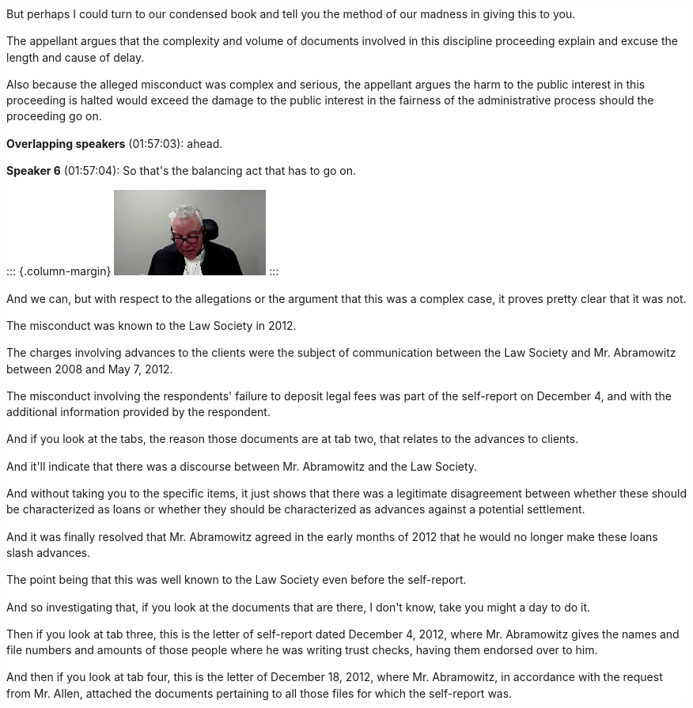 But perhaps I could turn to our condensed book and tell you the method of our madness in giving this to you.

The appellant argues that the complexity and volume of documents involved in this discipline proceeding explain and excuse the length and cause of delay.

Also because the alleged misconduct was complex and serious, the appellant argues the harm to the public interest in this proceeding is halted would exceed the damage to the public interest in the fairness of the administrative process should the proceeding go on.

**Overlapping speakers** (01:57:03): ahead.

**Speaker 6** (01:57:04): So that's the balancing act that has to go on.

::: {.column-margin}
![](7158.png)
:::

And we can, but with respect to the allegations or the argument that this was a complex case, it proves pretty clear that it was not.

The misconduct was known to the Law Society in 2012.

The charges involving advances to the clients were the subject of communication between the Law Society and Mr. Abramowitz between 2008 and May 7, 2012.

The misconduct involving the respondents' failure to deposit legal fees was part of the self-report on December 4, and with the additional information provided by the respondent.

And if you look at the tabs, the reason those documents are at tab two, that relates to the advances to clients.

And it'll indicate that there was a discourse between Mr. Abramowitz and the Law Society.

And without taking you to the specific items, it just shows that there was a legitimate disagreement between whether these should be characterized as loans or whether they should be characterized as advances against a potential settlement.

And it was finally resolved that Mr. Abramowitz agreed in the early months of 2012 that he would no longer make these loans slash advances.

The point being that this was well known to the Law Society even before the self-report.

And so investigating that, if you look at the documents that are there, I don't know, take you might a day to do it.

Then if you look at tab three, this is the letter of self-report dated December 4, 2012, where Mr. Abramowitz gives the names and file numbers and amounts of those people where he was writing trust checks, having them endorsed over to him.

And then if you look at tab four, this is the letter of December 18, 2012, where Mr. Abramowitz, in accordance with the request from Mr. Allen, attached the documents pertaining to all those files for which the self-report was.
